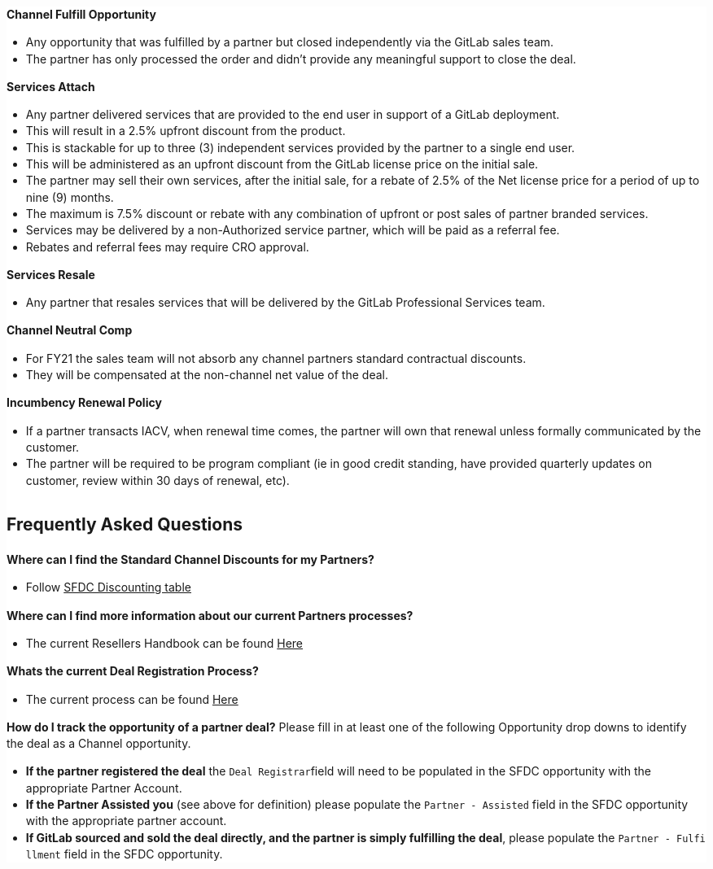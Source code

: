 **Channel Fulfill Opportunity**
- Any opportunity that was fulfilled by a partner but closed independently via the GitLab sales team.
- The partner has only processed the order and didn’t provide any meaningful support to close the deal.

**Services Attach**
- Any partner delivered services that are provided to the end user in support of a GitLab deployment.
- This will result in a 2.5% upfront discount from the product.
- This is stackable for up to three (3) independent services provided by the partner to a single end user.
- This will be administered as an upfront discount from the GitLab license price on the initial sale.
- The partner may sell their own services, after the initial sale, for a rebate of 2.5% of the Net license price for a period of up to nine (9) months.
- The maximum is 7.5% discount or rebate with any combination of upfront or post sales of partner branded services.
- Services may be delivered by a non-Authorized service partner, which will be paid as a referral fee.
- Rebates and referral fees may require CRO approval.

**Services Resale**
- Any partner that resales services that will be delivered by the GitLab Professional Services team.

**Channel Neutral Comp**
- For FY21 the sales team will not absorb any channel partners standard contractual discounts.
- They will be compensated at the non-channel net value of the deal.

**Incumbency Renewal Policy**
- If a partner transacts IACV, when renewal time comes, the partner will own that renewal unless formally communicated by the customer.
- The partner will be required to be program compliant (ie in good credit standing, have provided quarterly updates on customer, review within 30 days of renewal, etc).

## Frequently Asked Questions

**Where can I find the Standard Channel Discounts for my Partners?**
- Follow [SFDC Discounting table](https://gitlab.my.salesforce.com/0694M000008xAk4)

**Where can I find more information about our current Partners processes?**
- The current Resellers Handbook can be found [Here](/handbook/resellers/)

**Whats the current Deal Registration Process?**
- The current process can be found [Here](/handbook/resellers/#deal-registration)

**How do I track the opportunity of a partner deal?**
Please fill in at least one of the following Opportunity drop downs to identify the deal as a Channel opportunity.
- **If the partner registered the deal** the `Deal Registrar`field will need to be populated in the SFDC opportunity with the appropriate Partner Account.
- **If the Partner Assisted you** (see above for definition) please populate the `Partner - Assisted` field in the SFDC opportunity with the appropriate partner account.
- **If GitLab sourced and sold the deal directly, and the partner is simply fulfilling the deal**, please populate the `Partner - Fulfillment` field in the SFDC opportunity.
